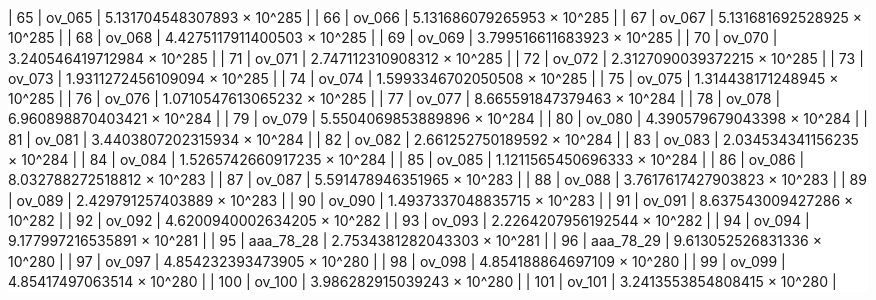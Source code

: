 | 65 | ov_065 | 5.131704548307893 × 10^285 |
| 66 | ov_066 | 5.131686079265953 × 10^285 |
| 67 | ov_067 | 5.131681692528925 × 10^285 |
| 68 | ov_068 | 4.4275117911400503 × 10^285 |
| 69 | ov_069 | 3.799516611683923 × 10^285 |
| 70 | ov_070 | 3.240546419712984 × 10^285 |
| 71 | ov_071 | 2.747112310908312 × 10^285 |
| 72 | ov_072 | 2.3127090039372215 × 10^285 |
| 73 | ov_073 | 1.9311272456109094 × 10^285 |
| 74 | ov_074 | 1.5993346702050508 × 10^285 |
| 75 | ov_075 | 1.314438171248945 × 10^285 |
| 76 | ov_076 | 1.0710547613065232 × 10^285 |
| 77 | ov_077 | 8.665591847379463 × 10^284 |
| 78 | ov_078 | 6.960898870403421 × 10^284 |
| 79 | ov_079 | 5.5504069853889896 × 10^284 |
| 80 | ov_080 | 4.390579679043398 × 10^284 |
| 81 | ov_081 | 3.4403807202315934 × 10^284 |
| 82 | ov_082 | 2.661252750189592 × 10^284 |
| 83 | ov_083 | 2.034534341156235 × 10^284 |
| 84 | ov_084 | 1.5265742660917235 × 10^284 |
| 85 | ov_085 | 1.1211565450696333 × 10^284 |
| 86 | ov_086 | 8.032788272518812 × 10^283 |
| 87 | ov_087 | 5.591478946351965 × 10^283 |
| 88 | ov_088 | 3.7617617427903823 × 10^283 |
| 89 | ov_089 | 2.429791257403889 × 10^283 |
| 90 | ov_090 | 1.4937337048835715 × 10^283 |
| 91 | ov_091 | 8.637543009427286 × 10^282 |
| 92 | ov_092 | 4.6200940002634205 × 10^282 |
| 93 | ov_093 | 2.2264207956192544 × 10^282 |
| 94 | ov_094 | 9.177997216535891 × 10^281 |
| 95 | aaa_78_28 | 2.7534381282043303 × 10^281 |
| 96 | aaa_78_29 | 9.613052526831336 × 10^280 |
| 97 | ov_097 | 4.854232393473905 × 10^280 |
| 98 | ov_098 | 4.854188864697109 × 10^280 |
| 99 | ov_099 | 4.85417497063514 × 10^280 |
| 100 | ov_100 | 3.986282915039243 × 10^280 |
| 101 | ov_101 | 3.2413553854808415 × 10^280 |